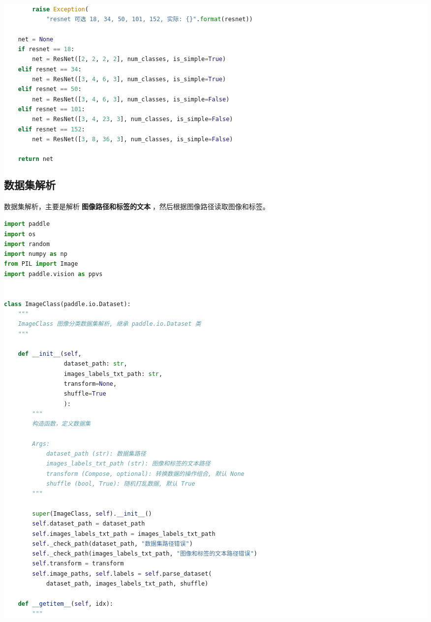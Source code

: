 ```python
        raise Exception(
            "resnet 可选 18, 34, 50, 101, 152, 实际: {}".format(resnet))

    net = None
    if resnet == 18:
        net = ResNet([2, 2, 2, 2], num_classes, is_simple=True)
    elif resnet == 34:
        net = ResNet([3, 4, 6, 3], num_classes, is_simple=True)
    elif resnet == 50:
        net = ResNet([3, 4, 6, 3], num_classes, is_simple=False)
    elif resnet == 101:
        net = ResNet([3, 4, 23, 3], num_classes, is_simple=False)
    elif resnet == 152:
        net = ResNet([3, 8, 36, 3], num_classes, is_simple=False)

    return net
```

## 数据集解析

数据集解析，主要是解析 **图像路径和标签的文本** ，然后根据图像路径读取图像和标签。

```python
import paddle
import os
import random
import numpy as np
from PIL import Image
import paddle.vision as ppvs


class ImageClass(paddle.io.Dataset):
    """
    ImageClass 图像分类数据集解析, 继承 paddle.io.Dataset 类
    """

    def __init__(self,
                 dataset_path: str,
                 images_labels_txt_path: str,
                 transform=None,
                 shuffle=True
                 ):
        """
        构造函数，定义数据集

        Args:
            dataset_path (str): 数据集路径
            images_labels_txt_path (str): 图像和标签的文本路径
            transform (Compose, optional): 转换数据的操作组合, 默认 None
            shuffle (bool, True): 随机打乱数据, 默认 True
        """

        super(ImageClass, self).__init__()
        self.dataset_path = dataset_path
        self.images_labels_txt_path = images_labels_txt_path
        self._check_path(dataset_path, "数据集路径错误")
        self._check_path(images_labels_txt_path, "图像和标签的文本路径错误")
        self.transform = transform
        self.image_paths, self.labels = self.parse_dataset(
            dataset_path, images_labels_txt_path, shuffle)

    def __getitem__(self, idx):
        """
```